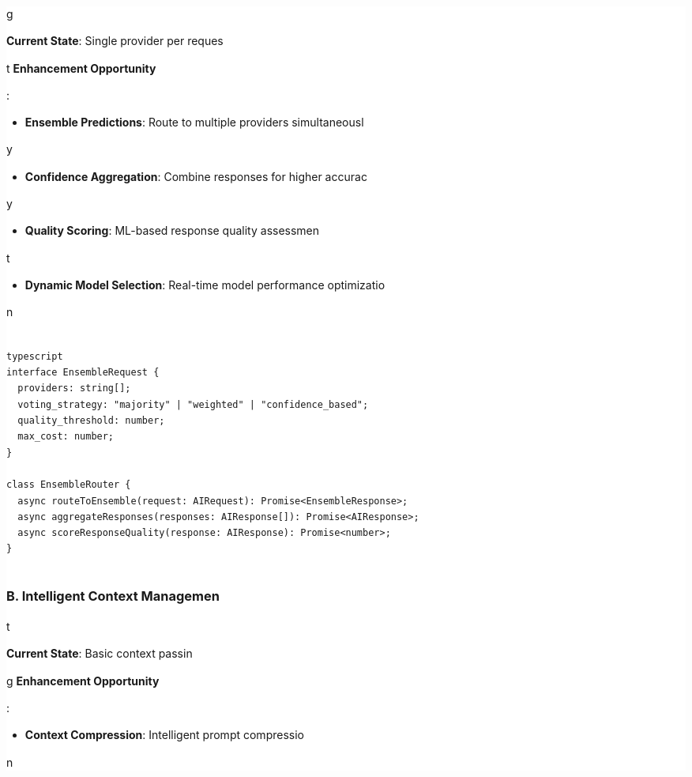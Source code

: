 g

**Current State**: Single provider per reques

t
**Enhancement Opportunity**

:

- **Ensemble Predictions**: Route to multiple providers simultaneousl

y

- **Confidence Aggregation**: Combine responses for higher accurac

y

- **Quality Scoring**: ML-based response quality assessmen

t

- **Dynamic Model Selection**: Real-time model performance optimizatio

n

```

typescript
interface EnsembleRequest {
  providers: string[];
  voting_strategy: "majority" | "weighted" | "confidence_based";
  quality_threshold: number;
  max_cost: number;
}

class EnsembleRouter {
  async routeToEnsemble(request: AIRequest): Promise<EnsembleResponse>;
  async aggregateResponses(responses: AIResponse[]): Promise<AIResponse>;
  async scoreResponseQuality(response: AIResponse): Promise<number>;
}

```

#

### B. Intelligent Context Managemen

t

**Current State**: Basic context passin

g
**Enhancement Opportunity**

:

- **Context Compression**: Intelligent prompt compressio

n
